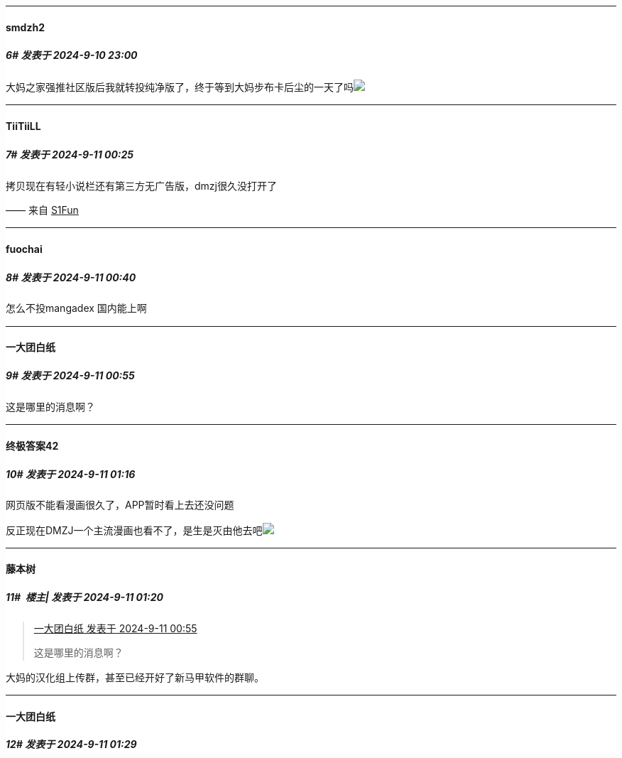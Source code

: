 *****

####  smdzh2  
##### 6#       发表于 2024-9-10 23:00

大妈之家强推社区版后我就转投纯净版了，终于等到大妈步布卡后尘的一天了吗<img src="https://static.saraba1st.com/image/smiley/face2017/035.png" referrerpolicy="no-referrer">

*****

####  TiiTiiLL  
##### 7#       发表于 2024-9-11 00:25

拷贝现在有轻小说栏还有第三方无广告版，dmzj很久没打开了

—— 来自 [S1Fun](https://s1fun.koalcat.com)

*****

####  fuochai  
##### 8#       发表于 2024-9-11 00:40

怎么不投mangadex 国内能上啊

*****

####  一大团白纸  
##### 9#       发表于 2024-9-11 00:55

这是哪里的消息啊？

*****

####  终极答案42  
##### 10#       发表于 2024-9-11 01:16

网页版不能看漫画很久了，APP暂时看上去还没问题

反正现在DMZJ一个主流漫画也看不了，是生是灭由他去吧<img src="https://static.saraba1st.com/image/smiley/face2017/186.png" referrerpolicy="no-referrer">

*****

####  藤本树  
##### 11#         楼主| 发表于 2024-9-11 01:20

<blockquote><a href="httphttps://bbs.saraba1st.com/2b/forum.php?mod=redirect&amp;goto=findpost&amp;pid=66170261&amp;ptid=2198881" target="_blank">一大团白纸 发表于 2024-9-11 00:55</a>

这是哪里的消息啊？</blockquote>
大妈的汉化组上传群，甚至已经开好了新马甲软件的群聊。

*****

####  一大团白纸  
##### 12#       发表于 2024-9-11 01:29
